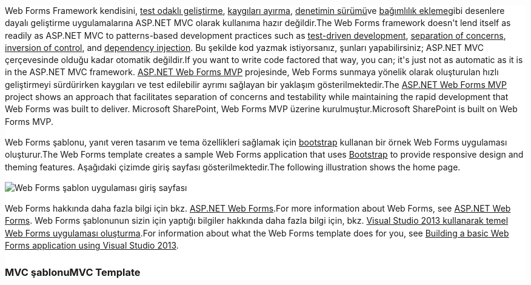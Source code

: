<span data-ttu-id="3f86e-194">Web Forms Framework kendisini, [test odaklı geliştirme](http://en.wikipedia.org/wiki/Test-driven_development), [kaygıları ayırma](http://en.wikipedia.org/wiki/Separation_of_concerns), [denetimin sürümü](http://en.wikipedia.org/wiki/Inversion_of_control)ve [bağımlılık ekleme](http://en.wikipedia.org/wiki/Dependency_injection)gibi desenlere dayalı geliştirme uygulamalarına ASP.NET MVC olarak kullanıma hazır değildir.</span><span class="sxs-lookup"><span data-stu-id="3f86e-194">The Web Forms framework doesn't lend itself as readily as ASP.NET MVC to patterns-based development practices such as [test-driven development](http://en.wikipedia.org/wiki/Test-driven_development), [separation of concerns](http://en.wikipedia.org/wiki/Separation_of_concerns), [inversion of control](http://en.wikipedia.org/wiki/Inversion_of_control), and [dependency injection](http://en.wikipedia.org/wiki/Dependency_injection).</span></span> <span data-ttu-id="3f86e-195">Bu şekilde kod yazmak istiyorsanız, şunları yapabilirsiniz; ASP.NET MVC çerçevesinde olduğu kadar otomatik değildir.</span><span class="sxs-lookup"><span data-stu-id="3f86e-195">If you want to write code factored that way, you can; it's just not as automatic as it is in the ASP.NET MVC framework.</span></span> <span data-ttu-id="3f86e-196">[ASP.NET Web Forms MVP](http://webformsmvp.com/) projesinde, Web Forms sunmaya yönelik olarak oluşturulan hızlı geliştirmeyi sürdürirken kaygıları ve test edilebilir ayrımı sağlayan bir yaklaşım gösterilmektedir.</span><span class="sxs-lookup"><span data-stu-id="3f86e-196">The [ASP.NET Web Forms MVP](http://webformsmvp.com/) project shows an approach that facilitates separation of concerns and testability while maintaining the rapid development that Web Forms was built to deliver.</span></span> <span data-ttu-id="3f86e-197">Microsoft SharePoint, Web Forms MVP üzerine kurulmuştur.</span><span class="sxs-lookup"><span data-stu-id="3f86e-197">Microsoft SharePoint is built on Web Forms MVP.</span></span>

<span data-ttu-id="3f86e-198">Web Forms şablonu, yanıt veren tasarım ve tema özellikleri sağlamak için [bootstrap](#bootstrap) kullanan bir örnek Web Forms uygulaması oluşturur.</span><span class="sxs-lookup"><span data-stu-id="3f86e-198">The Web Forms template creates a sample Web Forms application that uses [Bootstrap](#bootstrap) to provide responsive design and theming features.</span></span> <span data-ttu-id="3f86e-199">Aşağıdaki çizimde giriş sayfası gösterilmektedir.</span><span class="sxs-lookup"><span data-stu-id="3f86e-199">The following illustration shows the home page.</span></span>

![Web Forms şablon uygulaması giriş sayfası](creating-web-projects-in-visual-studio/_static/image10.png)

<span data-ttu-id="3f86e-201">Web Forms hakkında daha fazla bilgi için bkz. [ASP.NET Web Forms](https://asp.net/web-forms).</span><span class="sxs-lookup"><span data-stu-id="3f86e-201">For more information about Web Forms, see [ASP.NET Web Forms](https://asp.net/web-forms).</span></span> <span data-ttu-id="3f86e-202">Web Forms şablonunun sizin için yaptığı bilgiler hakkında daha fazla bilgi için, bkz. [Visual Studio 2013 kullanarak temel Web Forms uygulaması oluşturma](https://blogs.msdn.com/b/webdev/archive/2013/12/19/building-a-basic-web-forms-application-using-visual-studio-2013.aspx).</span><span class="sxs-lookup"><span data-stu-id="3f86e-202">For information about what the Web Forms template does for you, see [Building a basic Web Forms application using Visual Studio 2013](https://blogs.msdn.com/b/webdev/archive/2013/12/19/building-a-basic-web-forms-application-using-visual-studio-2013.aspx).</span></span>

<a id="mvc"></a>
### <a name="mvc-template"></a><span data-ttu-id="3f86e-203">MVC şablonu</span><span class="sxs-lookup"><span data-stu-id="3f86e-203">MVC Template</span></span>
